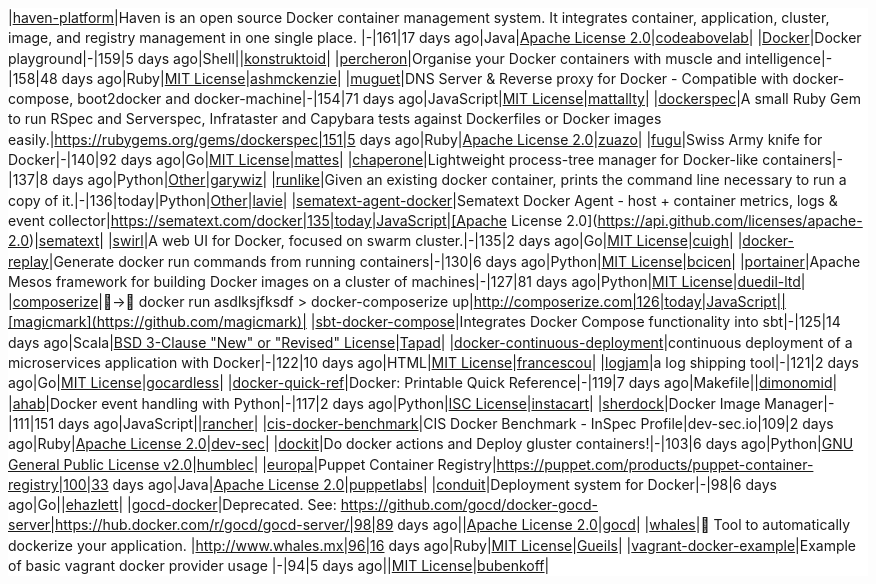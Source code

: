 |[haven-platform](https://github.com/codeabovelab/haven-platform)|Haven is an open source Docker container management system. It integrates container, application, cluster, image, and registry management in one single place. |-|161|17 days ago|Java|[Apache License 2.0](https://api.github.com/licenses/apache-2.0)|[codeabovelab](https://github.com/codeabovelab)|
|[Docker](https://github.com/konstruktoid/Docker)|Docker playground|-|159|5 days ago|Shell||[konstruktoid](https://github.com/konstruktoid)|
|[percheron](https://github.com/ashmckenzie/percheron)|Organise your Docker containers with muscle and intelligence|-|158|48 days ago|Ruby|[MIT License](https://api.github.com/licenses/mit)|[ashmckenzie](https://github.com/ashmckenzie)|
|[muguet](https://github.com/mattallty/muguet)|DNS Server & Reverse proxy for Docker - Compatible with docker-compose, boot2docker and docker-machine|-|154|71 days ago|JavaScript|[MIT License](https://api.github.com/licenses/mit)|[mattallty](https://github.com/mattallty)|
|[dockerspec](https://github.com/zuazo/dockerspec)|A small Ruby Gem to run RSpec and Serverspec, Infrataster and Capybara tests against Dockerfiles or Docker images easily.|https://rubygems.org/gems/dockerspec|151|5 days ago|Ruby|[Apache License 2.0](https://api.github.com/licenses/apache-2.0)|[zuazo](https://github.com/zuazo)|
|[fugu](https://github.com/mattes/fugu)|Swiss Army knife for Docker|-|140|92 days ago|Go|[MIT License](https://api.github.com/licenses/mit)|[mattes](https://github.com/mattes)|
|[chaperone](https://github.com/garywiz/chaperone)|Lightweight process-tree manager for Docker-like containers|-|137|8 days ago|Python|[Other](null)|[garywiz](https://github.com/garywiz)|
|[runlike](https://github.com/lavie/runlike)|Given an existing docker container, prints the command line necessary to run a copy of it.|-|136|today|Python|[Other](null)|[lavie](https://github.com/lavie)|
|[sematext-agent-docker](https://github.com/sematext/sematext-agent-docker)|Sematext Docker Agent - host + container metrics, logs & event collector|https://sematext.com/docker|135|today|JavaScript|[Apache License 2.0](https://api.github.com/licenses/apache-2.0)|[sematext](https://github.com/sematext)|
|[swirl](https://github.com/cuigh/swirl)|A web UI for Docker, focused on swarm cluster.|-|135|2 days ago|Go|[MIT License](https://api.github.com/licenses/mit)|[cuigh](https://github.com/cuigh)|
|[docker-replay](https://github.com/bcicen/docker-replay)|Generate docker run commands from running containers|-|130|6 days ago|Python|[MIT License](https://api.github.com/licenses/mit)|[bcicen](https://github.com/bcicen)|
|[portainer](https://github.com/duedil-ltd/portainer)|Apache Mesos framework for building Docker images on a cluster of machines|-|127|81 days ago|Python|[MIT License](https://api.github.com/licenses/mit)|[duedil-ltd](https://github.com/duedil-ltd)|
|[composerize](https://github.com/magicmark/composerize)|🏃→🎼  docker run asdlksjfksdf > docker-composerize up|http://composerize.com|126|today|JavaScript||[magicmark](https://github.com/magicmark)|
|[sbt-docker-compose](https://github.com/Tapad/sbt-docker-compose)|Integrates Docker Compose functionality into sbt|-|125|14 days ago|Scala|[BSD 3-Clause "New" or "Revised" License](https://api.github.com/licenses/bsd-3-clause)|[Tapad](https://github.com/Tapad)|
|[docker-continuous-deployment](https://github.com/francescou/docker-continuous-deployment)|continuous deployment of a microservices application with Docker|-|122|10 days ago|HTML|[MIT License](https://api.github.com/licenses/mit)|[francescou](https://github.com/francescou)|
|[logjam](https://github.com/gocardless/logjam)|a log shipping tool|-|121|2 days ago|Go|[MIT License](https://api.github.com/licenses/mit)|[gocardless](https://github.com/gocardless)|
|[docker-quick-ref](https://github.com/dimonomid/docker-quick-ref)|Docker: Printable Quick Reference|-|119|7 days ago|Makefile||[dimonomid](https://github.com/dimonomid)|
|[ahab](https://github.com/instacart/ahab)|Docker event handling with Python|-|117|2 days ago|Python|[ISC License](https://api.github.com/licenses/isc)|[instacart](https://github.com/instacart)|
|[sherdock](https://github.com/rancher/sherdock)|Docker Image Manager|-|111|151 days ago|JavaScript||[rancher](https://github.com/rancher)|
|[cis-docker-benchmark](https://github.com/dev-sec/cis-docker-benchmark)|CIS Docker Benchmark - InSpec Profile|dev-sec.io|109|2 days ago|Ruby|[Apache License 2.0](https://api.github.com/licenses/apache-2.0)|[dev-sec](https://github.com/dev-sec)|
|[dockit](https://github.com/humblec/dockit)|Do docker actions and Deploy gluster containers!|-|103|6 days ago|Python|[GNU General Public License v2.0](https://api.github.com/licenses/gpl-2.0)|[humblec](https://github.com/humblec)|
|[europa](https://github.com/puppetlabs/europa)|Puppet Container Registry|https://puppet.com/products/puppet-container-registry|100|33 days ago|Java|[Apache License 2.0](https://api.github.com/licenses/apache-2.0)|[puppetlabs](https://github.com/puppetlabs)|
|[conduit](https://github.com/ehazlett/conduit)|Deployment system for Docker|-|98|6 days ago|Go||[ehazlett](https://github.com/ehazlett)|
|[gocd-docker](https://github.com/gocd/gocd-docker)|Deprecated. See: https://github.com/gocd/docker-gocd-server|https://hub.docker.com/r/gocd/gocd-server/|98|89 days ago||[Apache License 2.0](https://api.github.com/licenses/apache-2.0)|[gocd](https://github.com/gocd)|
|[whales](https://github.com/Gueils/whales)|:whale: Tool to automatically dockerize your application. |http://www.whales.mx|96|16 days ago|Ruby|[MIT License](https://api.github.com/licenses/mit)|[Gueils](https://github.com/Gueils)|
|[vagrant-docker-example](https://github.com/bubenkoff/vagrant-docker-example)|Example of basic vagrant docker provider usage |-|94|5 days ago||[MIT License](https://api.github.com/licenses/mit)|[bubenkoff](https://github.com/bubenkoff)|